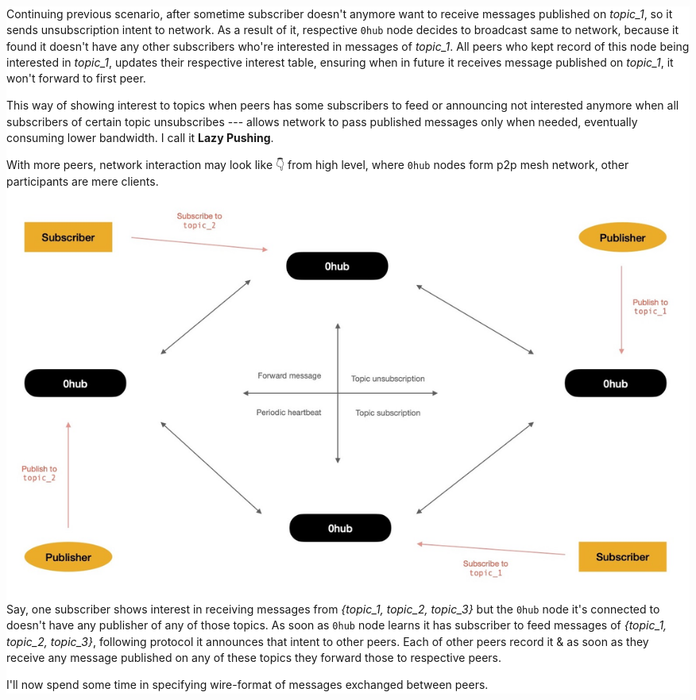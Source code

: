 Continuing previous scenario, after sometime subscriber doesn't anymore want to receive messages published on _topic_1_, so it sends unsubscription intent to network. As a result of it, respective `0hub` node decides to broadcast same to network, because it found it doesn't have any other subscribers who're interested in messages of _topic_1_. All peers who kept record of this node being interested in _topic_1_, updates their respective interest table, ensuring when in future it receives message published on _topic_1_, it won't forward to first peer.

This way of showing interest to topics when peers has some subscribers to feed or announcing not interested anymore when all subscribers of certain topic unsubscribes --- allows network to pass published messages only when needed, eventually consuming lower bandwidth. I call it **Lazy Pushing**.

With more peers, network interaction may look like 👇 from high level, where `0hub` nodes form p2p mesh network, other participants are mere clients.

![pic2](../images/pub0sub-high-level-arch-1.jpg)

Say, one subscriber shows interest in receiving messages from _{topic_1, topic_2, topic_3}_ but the `0hub` node it's connected to doesn't have any publisher of any of those topics. As soon as `0hub` node learns it has subscriber
to feed messages of _{topic_1, topic_2, topic_3}_, following protocol it announces that intent to other peers. Each of other peers record it & as soon as they receive any message published on any of these topics they forward those to respective peers.

I'll now spend some time in specifying wire-format of messages exchanged between peers.

